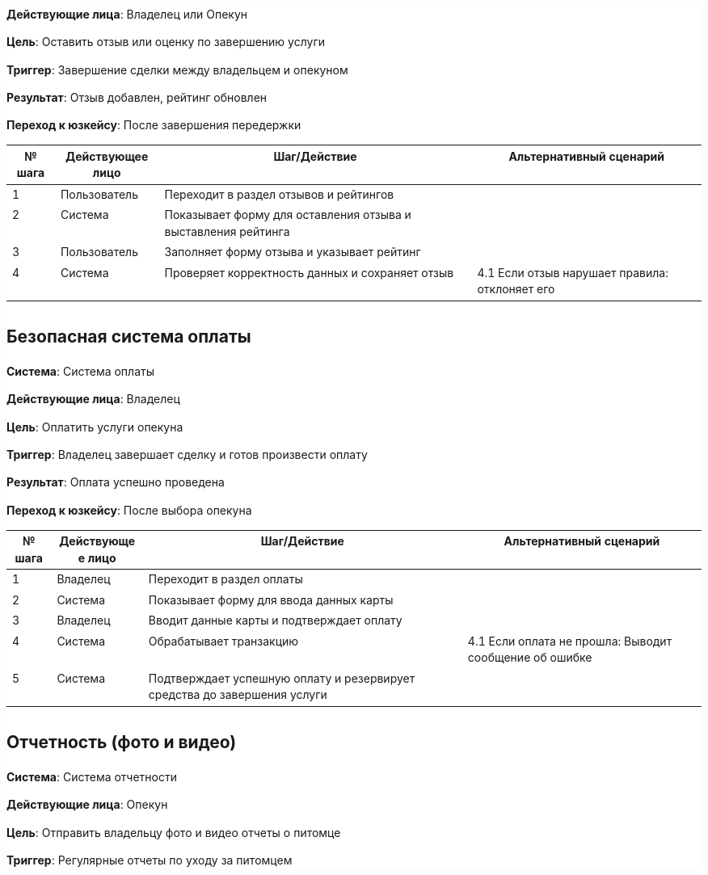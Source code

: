 **Действующие лица**: Владелец или Опекун

**Цель**: Оставить отзыв или оценку по завершению услуги

**Триггер**: Завершение сделки между владельцем и опекуном

**Результат**: Отзыв добавлен, рейтинг обновлен

**Переход к юзкейсу**: После завершения передержки

|№ шага|Действующее лицо|Шаг/Действие|Альтернативный сценарий|
|-|-|-|-|
|1|Пользователь|Переходит в раздел отзывов и рейтингов||
|2|Система|Показывает форму для оставления отзыва и выставления рейтинга||
|3|Пользователь|Заполняет форму отзыва и указывает рейтинг||
|4|Система|Проверяет корректность данных и сохраняет отзыв|4.1 Если отзыв нарушает правила: отклоняет его|

## **Безопасная система оплаты**

**Система**: Система оплаты

**Действующие лица**: Владелец

**Цель**: Оплатить услуги опекуна

**Триггер**: Владелец завершает сделку и готов произвести оплату

**Результат**: Оплата успешно проведена

**Переход к юзкейсу**: После выбора опекуна

|№ шага|Действующее лицо|Шаг/Действие|Альтернативный сценарий|
|-|-|-|-|
|1|Владелец|Переходит в раздел оплаты||
|2|Система|Показывает форму для ввода данных карты||
|3|Владелец|Вводит данные карты и подтверждает оплату||
|4|Система|Обрабатывает транзакцию|4.1 Если оплата не прошла: Выводит сообщение об ошибке|
|5|Система|Подтверждает успешную оплату и резервирует средства до завершения услуги||

## **Отчетность (фото и видео)**

**Система**: Система отчетности

**Действующие лица**: Опекун

**Цель**: Отправить владельцу фото и видео отчеты о питомце

**Триггер**: Регулярные отчеты по уходу за питомцем
